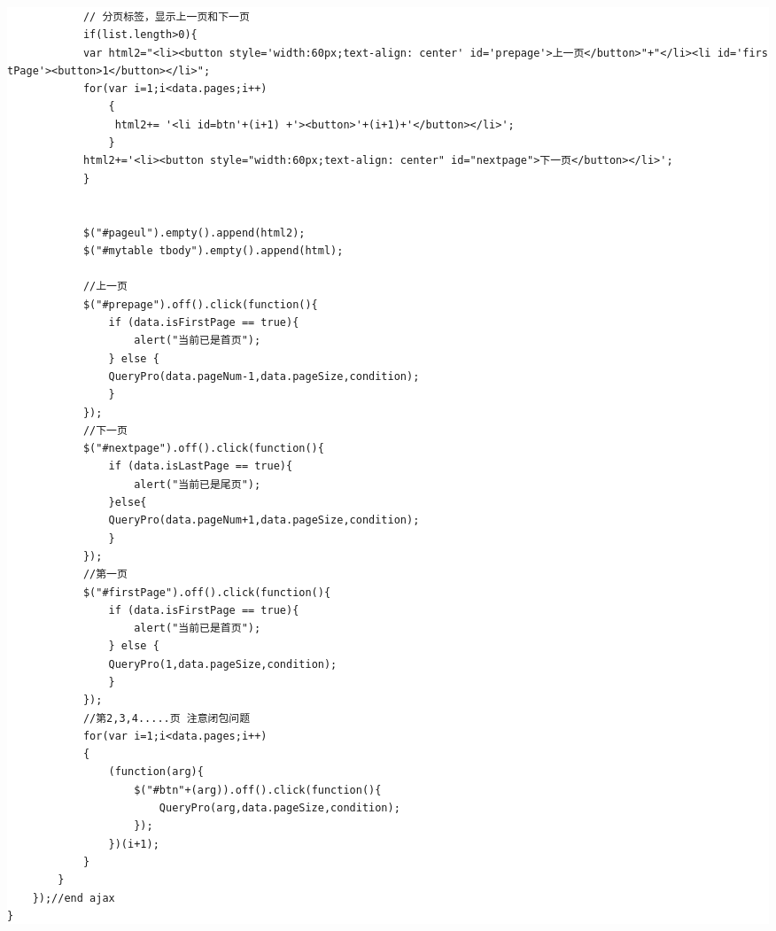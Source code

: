 				// 分页标签，显示上一页和下一页
				if(list.length>0){
				var html2="<li><button style='width:60px;text-align: center' id='prepage'>上一页</button>"+"</li><li id='firstPage'><button>1</button></li>";
				for(var i=1;i<data.pages;i++)
					{
					 html2+= '<li id=btn'+(i+1) +'><button>'+(i+1)+'</button></li>';
					}
				html2+='<li><button style="width:60px;text-align: center" id="nextpage">下一页</button></li>';
				}
				
				
				$("#pageul").empty().append(html2);
				$("#mytable tbody").empty().append(html);
				
				//上一页
				$("#prepage").off().click(function(){
					if (data.isFirstPage == true){
						alert("当前已是首页");
					} else {
					QueryPro(data.pageNum-1,data.pageSize,condition);	
					}
				});
				//下一页
				$("#nextpage").off().click(function(){
					if (data.isLastPage == true){
						alert("当前已是尾页");
					}else{
					QueryPro(data.pageNum+1,data.pageSize,condition);
					}
				});
				//第一页
				$("#firstPage").off().click(function(){
					if (data.isFirstPage == true){
						alert("当前已是首页");
					} else {
					QueryPro(1,data.pageSize,condition);	
					}
				});
				//第2,3,4.....页 注意闭包问题
				for(var i=1;i<data.pages;i++)
				{
					(function(arg){
						$("#btn"+(arg)).off().click(function(){
							QueryPro(arg,data.pageSize,condition);	
						});
					})(i+1);
				}
			}
		});//end ajax
	}
	
